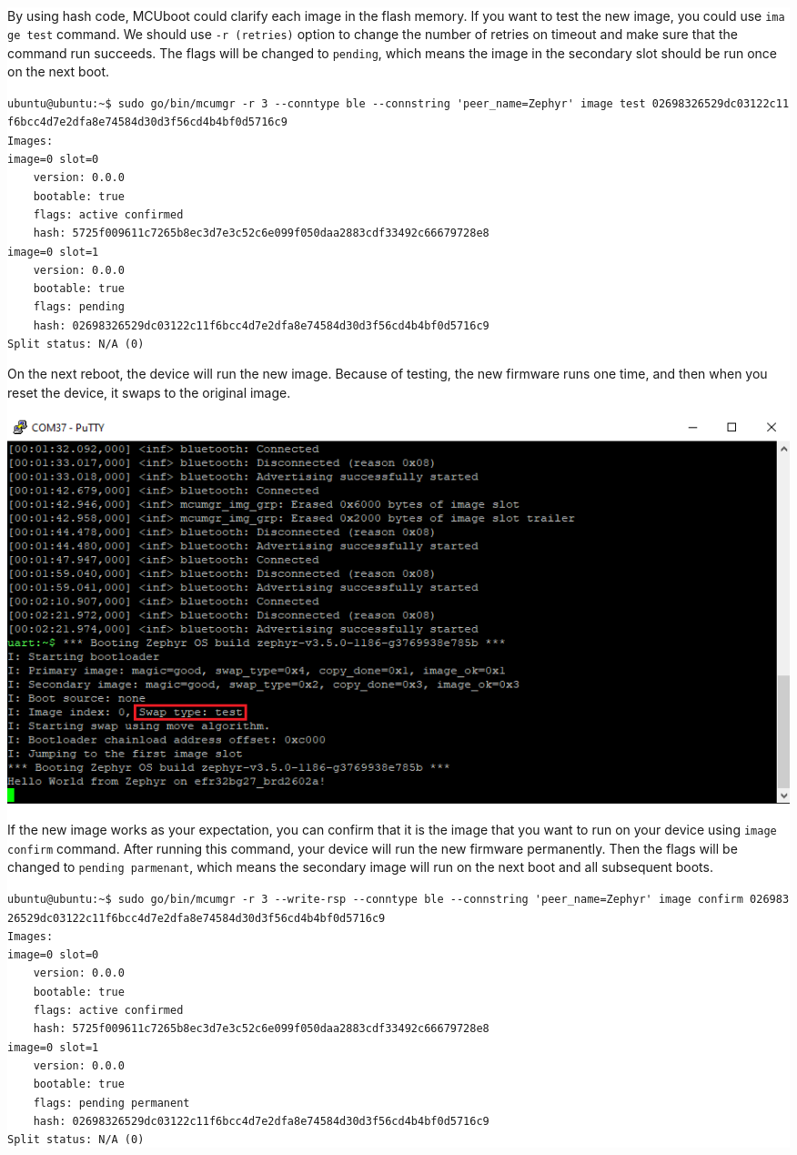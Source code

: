 By using hash code, MCUboot could clarify each image in the flash memory. If you want to test the new image, you could use `image test` command. We should use `-r (retries)` option to change the number of retries on timeout and make sure that the command run succeeds. The flags will be changed to `pending`, which means the image in the secondary slot should be run once on the next boot.

    ubuntu@ubuntu:~$ sudo go/bin/mcumgr -r 3 --conntype ble --connstring 'peer_name=Zephyr' image test 02698326529dc03122c11f6bcc4d7e2dfa8e74584d30d3f56cd4b4bf0d5716c9
    Images:
    image=0 slot=0
        version: 0.0.0
        bootable: true
        flags: active confirmed
        hash: 5725f009611c7265b8ec3d7e3c52c6e099f050daa2883cdf33492c66679728e8
    image=0 slot=1
        version: 0.0.0
        bootable: true
        flags: pending
        hash: 02698326529dc03122c11f6bcc4d7e2dfa8e74584d30d3f56cd4b4bf0d5716c9
    Split status: N/A (0)

On the next reboot, the device will run the new image. Because of testing, the new firmware runs one time, and then when you reset the device, it swaps to the original image. 

![new_firmware_updated](image/new_firmware_updated.png)

If the new image works as your expectation, you can confirm that it is the image that you want to run on your device using `image confirm` command. After running this command, your device will run the new firmware permanently. Then the flags will be changed to `pending parmenant`, which means the secondary image will run on the next boot and all subsequent boots.

    ubuntu@ubuntu:~$ sudo go/bin/mcumgr -r 3 --write-rsp --conntype ble --connstring 'peer_name=Zephyr' image confirm 02698326529dc03122c11f6bcc4d7e2dfa8e74584d30d3f56cd4b4bf0d5716c9
    Images:
    image=0 slot=0
        version: 0.0.0
        bootable: true
        flags: active confirmed
        hash: 5725f009611c7265b8ec3d7e3c52c6e099f050daa2883cdf33492c66679728e8
    image=0 slot=1
        version: 0.0.0
        bootable: true
        flags: pending permanent
        hash: 02698326529dc03122c11f6bcc4d7e2dfa8e74584d30d3f56cd4b4bf0d5716c9
    Split status: N/A (0)